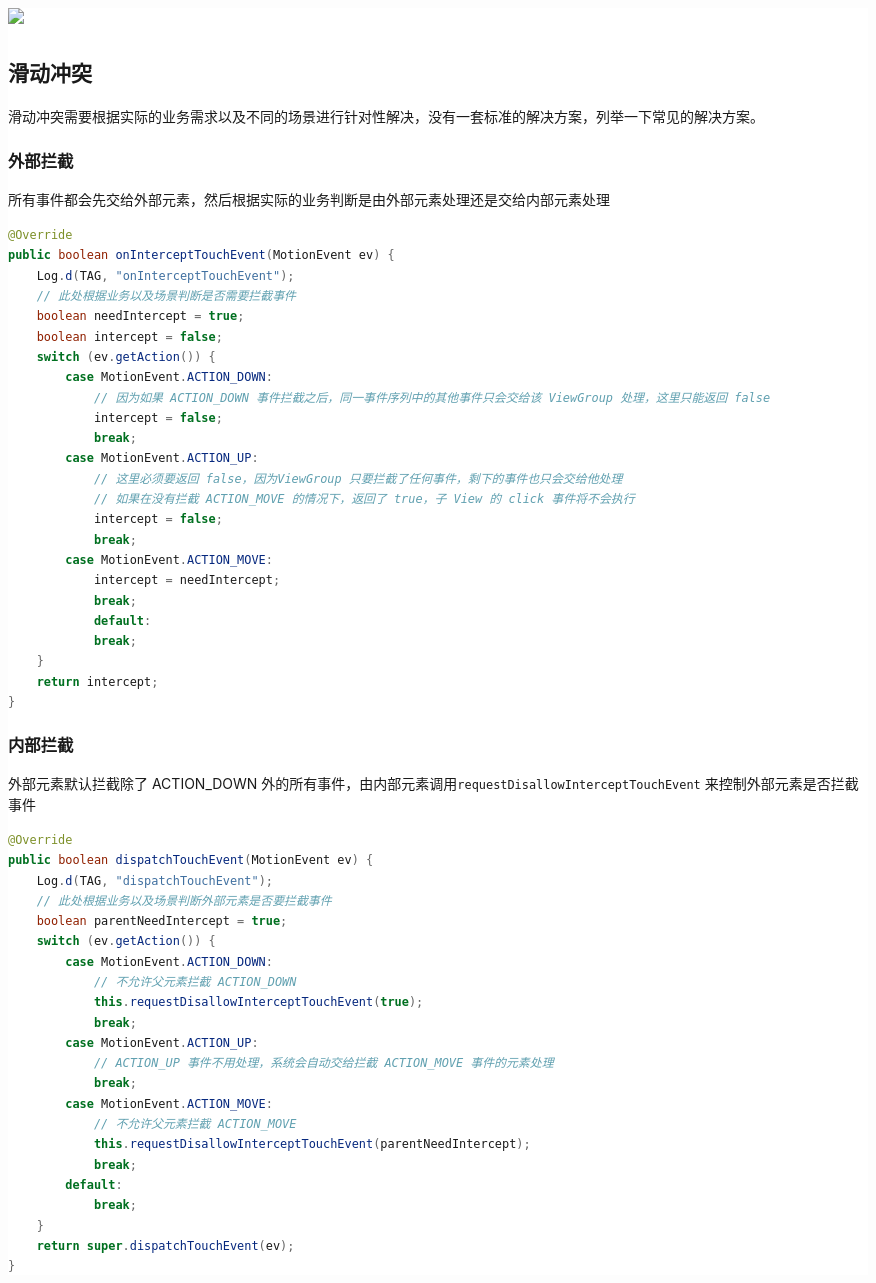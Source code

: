 ![](http://ojxp1924f.bkt.clouddn.com/1524823394.png )


## 滑动冲突
滑动冲突需要根据实际的业务需求以及不同的场景进行针对性解决，没有一套标准的解决方案，列举一下常见的解决方案。

### 外部拦截
所有事件都会先交给外部元素，然后根据实际的业务判断是由外部元素处理还是交给内部元素处理

```Java
@Override
public boolean onInterceptTouchEvent(MotionEvent ev) {
    Log.d(TAG, "onInterceptTouchEvent");
    // 此处根据业务以及场景判断是否需要拦截事件
    boolean needIntercept = true;
    boolean intercept = false;
    switch (ev.getAction()) {
        case MotionEvent.ACTION_DOWN:
            // 因为如果 ACTION_DOWN 事件拦截之后，同一事件序列中的其他事件只会交给该 ViewGroup 处理，这里只能返回 false
            intercept = false;
            break;
        case MotionEvent.ACTION_UP:
            // 这里必须要返回 false，因为ViewGroup 只要拦截了任何事件，剩下的事件也只会交给他处理
            // 如果在没有拦截 ACTION_MOVE 的情况下，返回了 true，子 View 的 click 事件将不会执行
            intercept = false;
            break;
        case MotionEvent.ACTION_MOVE:
            intercept = needIntercept;
            break;
            default:
            break;
    }
    return intercept;
}
```

### 内部拦截
外部元素默认拦截除了 ACTION_DOWN 外的所有事件，由内部元素调用`requestDisallowInterceptTouchEvent` 来控制外部元素是否拦截事件

```Java
@Override
public boolean dispatchTouchEvent(MotionEvent ev) {
    Log.d(TAG, "dispatchTouchEvent");
    // 此处根据业务以及场景判断外部元素是否要拦截事件
    boolean parentNeedIntercept = true;
    switch (ev.getAction()) {
        case MotionEvent.ACTION_DOWN:
            // 不允许父元素拦截 ACTION_DOWN
            this.requestDisallowInterceptTouchEvent(true);
            break;
        case MotionEvent.ACTION_UP:
            // ACTION_UP 事件不用处理，系统会自动交给拦截 ACTION_MOVE 事件的元素处理
            break;
        case MotionEvent.ACTION_MOVE:
            // 不允许父元素拦截 ACTION_MOVE
            this.requestDisallowInterceptTouchEvent(parentNeedIntercept);
            break;
        default:
            break;
    }
    return super.dispatchTouchEvent(ev);
}
```
